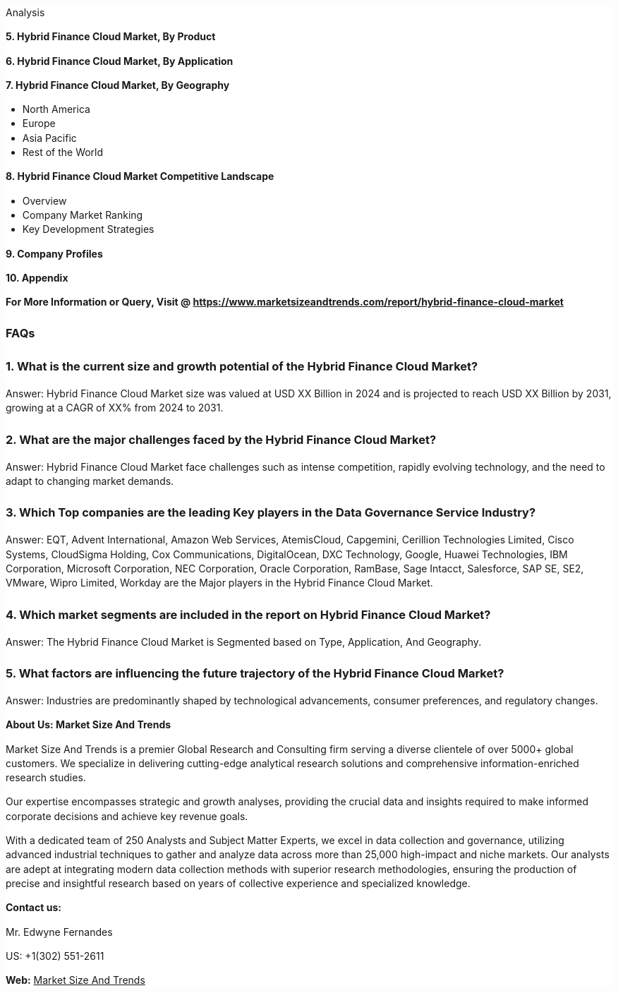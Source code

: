 Analysis</span></li></ul></div><div class="" data-test-id=""><p><strong><span class="">5. Hybrid Finance Cloud Market, By Product</span></strong></p></div><div class="" data-test-id=""><p><strong><span class="">6. Hybrid Finance Cloud Market, By Application</span></strong></p></div><div class="" data-test-id=""><p><strong><span class="">7. Hybrid Finance Cloud Market, By Geography</span></strong></p></div><div class="" data-test-id=""><ul><li><span class="">North America</span></li><li><span class="">Europe</span></li><li><span class="">Asia Pacific</span></li><li><span class="">Rest of the World</span></li></ul></div><div class="" data-test-id=""><p><strong><span class="">8. Hybrid Finance Cloud Market Competitive Landscape</span></strong></p></div><div class="" data-test-id=""><ul><li><span class="">Overview</span></li><li><span class="">Company Market Ranking</span></li><li><span class="">Key Development Strategies</span></li></ul></div><div class="" data-test-id=""><p><strong><span class="">9. Company Profiles</span></strong></p></div><div class="" data-test-id=""><p><strong><span class="">10. Appendix</span></strong></p></div><div class="" data-test-id=""><p><strong><span class="">For More Information or Query, Visit @ <a href="https://www.marketsizeandtrends.com/report/hybrid-finance-cloud-market" target="_blank">https://www.marketsizeandtrends.com/report/hybrid-finance-cloud-market</a></span></strong></p></div><div class="" data-test-id=""><div class="article-main__content" data-test-id="publishing-text-block"><h3><strong><span class="">FAQs</span></strong></h3></div><div class="article-main__content" data-test-id="publishing-text-block"><h3><span class="">1. What is the current size and growth potential of the Hybrid Finance Cloud Market?</span></h3></div><div class="article-main__content" data-test-id="publishing-text-block"><p><span class="font-[700]">Answer</span><span class="">: Hybrid Finance Cloud Market size was valued at USD XX Billion in 2024 and is projected to reach USD XX Billion by 2031, growing at a CAGR of XX% from 2024 to 2031.</span></p></div><div class="article-main__content" data-test-id="publishing-text-block"><h3><span class="">2. What are the major challenges faced by the Hybrid Finance Cloud Market?</span></h3></div><div class="article-main__content" data-test-id="publishing-text-block"><p><span class="font-[700]">Answer</span><span class="">: Hybrid Finance Cloud Market face challenges such as intense competition, rapidly evolving technology, and the need to adapt to changing market demands.</span></p></div><div class="article-main__content" data-test-id="publishing-text-block"><h3><span class="">3. Which Top companies are the leading Key players in the Data Governance Service Industry?</span></h3></div><div class="article-main__content" data-test-id="publishing-text-block"><p><span class="font-[700]">Answer</span><span class="">: EQT, Advent International, Amazon Web Services, AtemisCloud, Capgemini, Cerillion Technologies Limited, Cisco Systems, CloudSigma Holding, Cox Communications, DigitalOcean, DXC Technology, Google, Huawei Technologies, IBM Corporation, Microsoft Corporation, NEC Corporation, Oracle Corporation, RamBase, Sage Intacct, Salesforce, SAP SE, SE2, VMware, Wipro Limited, Workday are the Major players in the Hybrid Finance Cloud Market.</span></p></div><div class="article-main__content" data-test-id="publishing-text-block"><h3><span class="">4. Which market segments are included in the report on Hybrid Finance Cloud Market?</span></h3></div><div class="article-main__content" data-test-id="publishing-text-block"><p><span class="font-[700]">Answer</span><span class="">: The Hybrid Finance Cloud Market is Segmented based on Type, Application, And Geography.</span></p></div><div class="article-main__content" data-test-id="publishing-text-block"><h3><span class="">5. What factors are influencing the future trajectory of the Hybrid Finance Cloud Market?</span></h3></div><div class="article-main__content" data-test-id="publishing-text-block"><p><span class="font-[700]">Answer:</span><span class="">&nbsp;Industries are predominantly shaped by technological advancements, consumer preferences, and regulatory changes.</span></p></div><p><strong><span class="">About Us: Market Size And Trends</span></strong></p></div><div class="" data-test-id=""><p><span class="">Market Size And Trends is a premier Global Research and Consulting firm serving a diverse clientele of over 5000+ global customers. We specialize in delivering cutting-edge analytical research solutions and comprehensive information-enriched research studies.</span></p></div><div class="" data-test-id=""><p><span class="">Our expertise encompasses strategic and growth analyses, providing the crucial data and insights required to make informed corporate decisions and achieve key revenue goals.</span></p></div><div class="" data-test-id=""><p><span class="">With a dedicated team of 250 Analysts and Subject Matter Experts, we excel in data collection and governance, utilizing advanced industrial techniques to gather and analyze data across more than 25,000 high-impact and niche markets. Our analysts are adept at integrating modern data collection methods with superior research methodologies, ensuring the production of precise and insightful research based on years of collective experience and specialized knowledge.</span></p></div><div class="" data-test-id=""><p><strong><span class="">Contact us:</span></strong></p></div><div class="" data-test-id=""><p><span class="">Mr. Edwyne Fernandes</span></p></div><div class="" data-test-id=""><p><span class="">US: +1(302) 551-2611<br /></span></p><p><span class=""><strong>Web:</strong> <a href="https://www.marketsizeandtrends.com/" target="_blank">Market Size And Trends</a></span></p></div>
